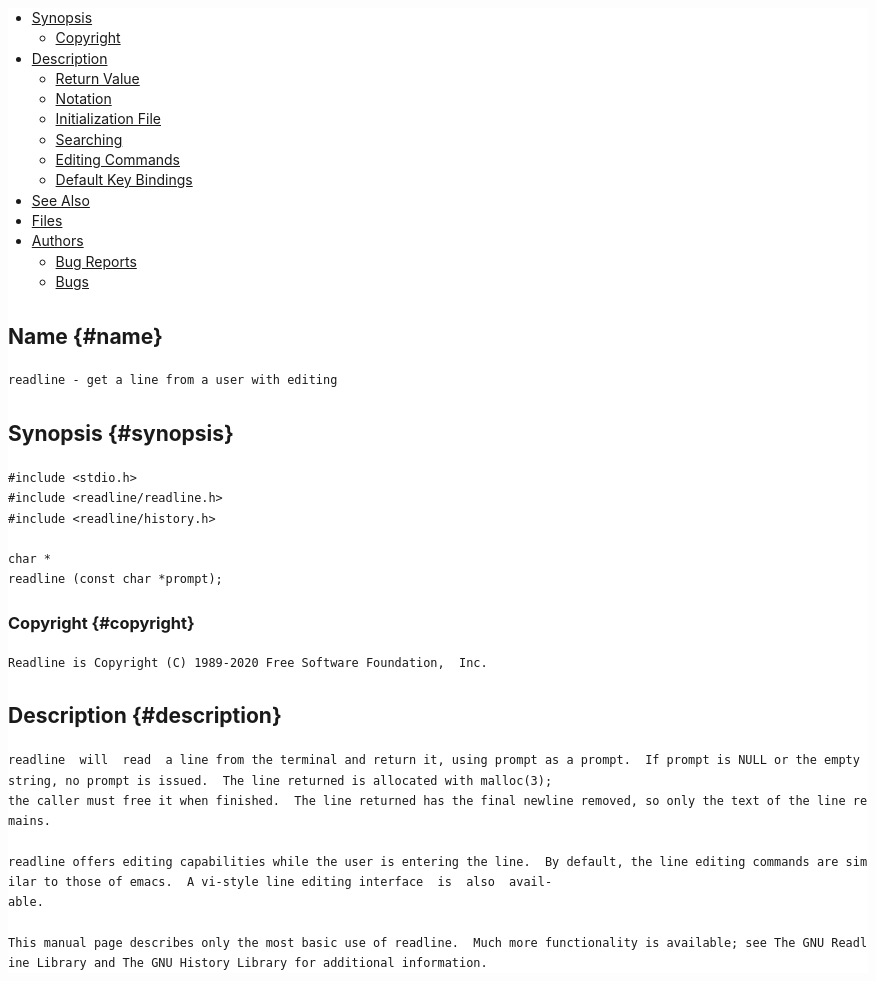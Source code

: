 - [Synopsis](#synopsis)
  - [Copyright](#copyright)
- [Description](#description)
  - [Return Value](#return-value)
  - [Notation](#notation)
  - [Initialization File](#initialization-file)
  - [Searching](#searching)
  - [Editing Commands](#editing-commands)
  - [Default Key Bindings](#default-key-bindings)
- [See Also](#see-also)
- [Files](#files)
- [Authors](#authors)
  - [Bug Reports](#bug-reports)
  - [Bugs](#bugs)


## Name {#name}

```
readline - get a line from a user with editing
```



## Synopsis {#synopsis}

```
#include <stdio.h>
#include <readline/readline.h>
#include <readline/history.h>

char *
readline (const char *prompt);
```



### Copyright {#copyright}

```
Readline is Copyright (C) 1989-2020 Free Software Foundation,  Inc.
```



## Description {#description}

```
readline  will  read  a line from the terminal and return it, using prompt as a prompt.  If prompt is NULL or the empty string, no prompt is issued.  The line returned is allocated with malloc(3);
the caller must free it when finished.  The line returned has the final newline removed, so only the text of the line remains.

readline offers editing capabilities while the user is entering the line.  By default, the line editing commands are similar to those of emacs.  A vi-style line editing interface  is  also  avail‐
able.

This manual page describes only the most basic use of readline.  Much more functionality is available; see The GNU Readline Library and The GNU History Library for additional information.
```
